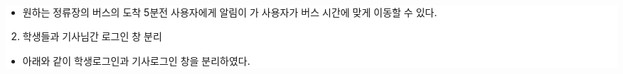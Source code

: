   - 원하는 정류장의 버스의 도착 5분전 사용자에게 알림이 가 사용자가 버스 시간에 맞게 이동할 수 있다.

2. 학생들과 기사님간 로그인 창 분리
  - 아래와 같이 학생로그인과 기사로그인 창을 분리하였다.
  